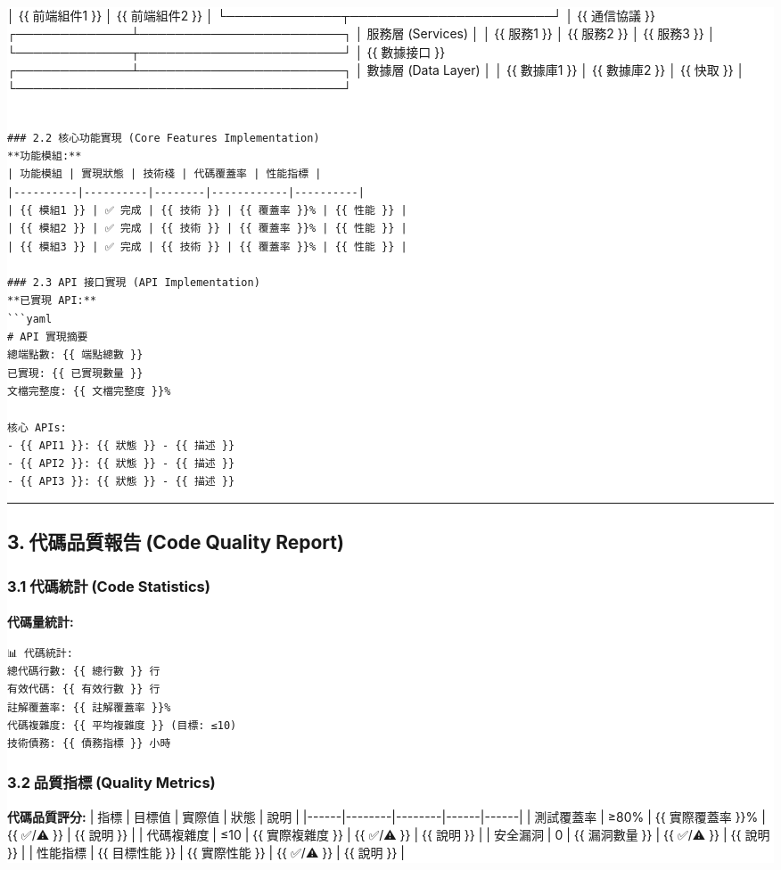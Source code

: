 │  {{ 前端組件1 }} │ {{ 前端組件2 }}  │
└─────────────┬───────────────────────┘
              │ {{ 通信協議 }}
┌─────────────┴───────────────────────┐
│           服務層 (Services)          │
│  {{ 服務1 }} │ {{ 服務2 }} │ {{ 服務3 }} │
└─────────────┬───────────────────────┘
              │ {{ 數據接口 }}
┌─────────────┴───────────────────────┐
│           數據層 (Data Layer)        │
│  {{ 數據庫1 }} │ {{ 數據庫2 }} │ {{ 快取 }} │
└─────────────────────────────────────┘
```

### 2.2 核心功能實現 (Core Features Implementation)
**功能模組:**
| 功能模組 | 實現狀態 | 技術棧 | 代碼覆蓋率 | 性能指標 |
|----------|----------|--------|------------|----------|
| {{ 模組1 }} | ✅ 完成 | {{ 技術 }} | {{ 覆蓋率 }}% | {{ 性能 }} |
| {{ 模組2 }} | ✅ 完成 | {{ 技術 }} | {{ 覆蓋率 }}% | {{ 性能 }} |
| {{ 模組3 }} | ✅ 完成 | {{ 技術 }} | {{ 覆蓋率 }}% | {{ 性能 }} |

### 2.3 API 接口實現 (API Implementation)
**已實現 API:**
```yaml
# API 實現摘要
總端點數: {{ 端點總數 }}
已實現: {{ 已實現數量 }}
文檔完整度: {{ 文檔完整度 }}%

核心 APIs:
- {{ API1 }}: {{ 狀態 }} - {{ 描述 }}
- {{ API2 }}: {{ 狀態 }} - {{ 描述 }}
- {{ API3 }}: {{ 狀態 }} - {{ 描述 }}
```

---

## 3. 代碼品質報告 (Code Quality Report)

### 3.1 代碼統計 (Code Statistics)
**代碼量統計:**
```
📊 代碼統計:
總代碼行數: {{ 總行數 }} 行
有效代碼: {{ 有效行數 }} 行
註解覆蓋率: {{ 註解覆蓋率 }}%
代碼複雜度: {{ 平均複雜度 }} (目標: ≤10)
技術債務: {{ 債務指標 }} 小時
```

### 3.2 品質指標 (Quality Metrics)
**代碼品質評分:**
| 指標 | 目標值 | 實際值 | 狀態 | 說明 |
|------|--------|--------|------|------|
| 測試覆蓋率 | ≥80% | {{ 實際覆蓋率 }}% | {{ ✅/⚠️ }} | {{ 說明 }} |
| 代碼複雜度 | ≤10 | {{ 實際複雜度 }} | {{ ✅/⚠️ }} | {{ 說明 }} |
| 安全漏洞 | 0 | {{ 漏洞數量 }} | {{ ✅/⚠️ }} | {{ 說明 }} |
| 性能指標 | {{ 目標性能 }} | {{ 實際性能 }} | {{ ✅/⚠️ }} | {{ 說明 }} |
